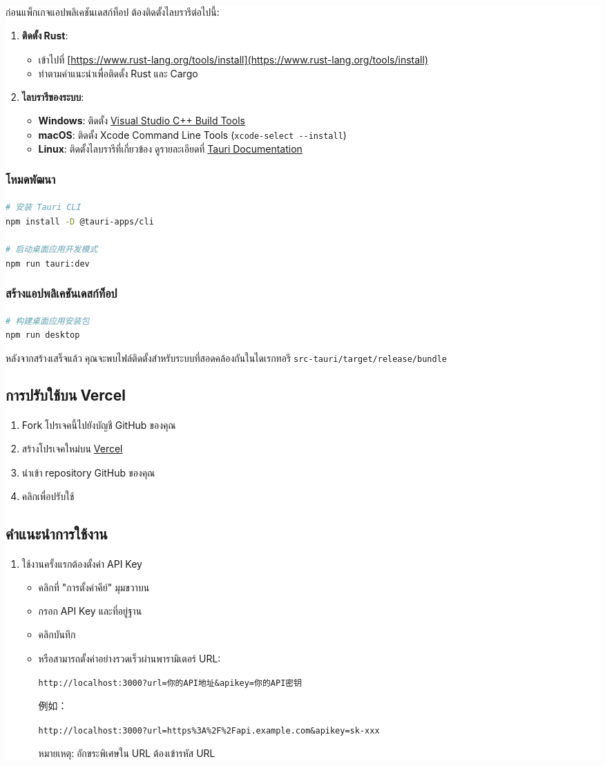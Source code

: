 ก่อนแพ็กเกจแอปพลิเคชันเดสก์ท็อป ต้องติดตั้งไลบรารีต่อไปนี้:

1. **ติดตั้ง Rust**:
   - เข้าไปที่ [https://www.rust-lang.org/tools/install](https://www.rust-lang.org/tools/install)
   - ทำตามคำแนะนำเพื่อติดตั้ง Rust และ Cargo

2. **ไลบรารีของระบบ**:
   - **Windows**: ติดตั้ง [Visual Studio C++ Build Tools](https://visualstudio.microsoft.com/visual-cpp-build-tools/)
   - **macOS**: ติดตั้ง Xcode Command Line Tools (`xcode-select --install`)
   - **Linux**: ติดตั้งไลบรารีที่เกี่ยวข้อง ดูรายละเอียดที่ [Tauri Documentation](https://tauri.app/v1/guides/getting-started/prerequisites)

### โหมดพัฒนา


```bash
# 安装 Tauri CLI
npm install -D @tauri-apps/cli

# 启动桌面应用开发模式
npm run tauri:dev
```
### สร้างแอปพลิเคชันเดสก์ท็อป


```bash
# 构建桌面应用安装包
npm run desktop
```
หลังจากสร้างเสร็จแล้ว คุณจะพบไฟล์ติดตั้งสำหรับระบบที่สอดคล้องกันในไดเรกทอรี `src-tauri/target/release/bundle`

## การปรับใช้บน Vercel

1. Fork โปรเจคนี้ไปยังบัญชี GitHub ของคุณ

2. สร้างโปรเจคใหม่บน [Vercel](https://vercel.com)

3. นำเข้า repository GitHub ของคุณ

4. คลิกเพื่อปรับใช้

## คำแนะนำการใช้งาน

1. ใช้งานครั้งแรกต้องตั้งค่า API Key
   - คลิกที่ "การตั้งค่าคีย์" มุมขวาบน
   - กรอก API Key และที่อยู่ฐาน
   - คลิกบันทึก
   - หรือสามารถตั้งค่าอย่างรวดเร็วผ่านพารามิเตอร์ URL:

     ```
     http://localhost:3000?url=你的API地址&apikey=你的API密钥
     ```
     例如：
     ```
     http://localhost:3000?url=https%3A%2F%2Fapi.example.com&apikey=sk-xxx
     ```
     หมายเหตุ: อักขระพิเศษใน URL ต้องเข้ารหัส URL
